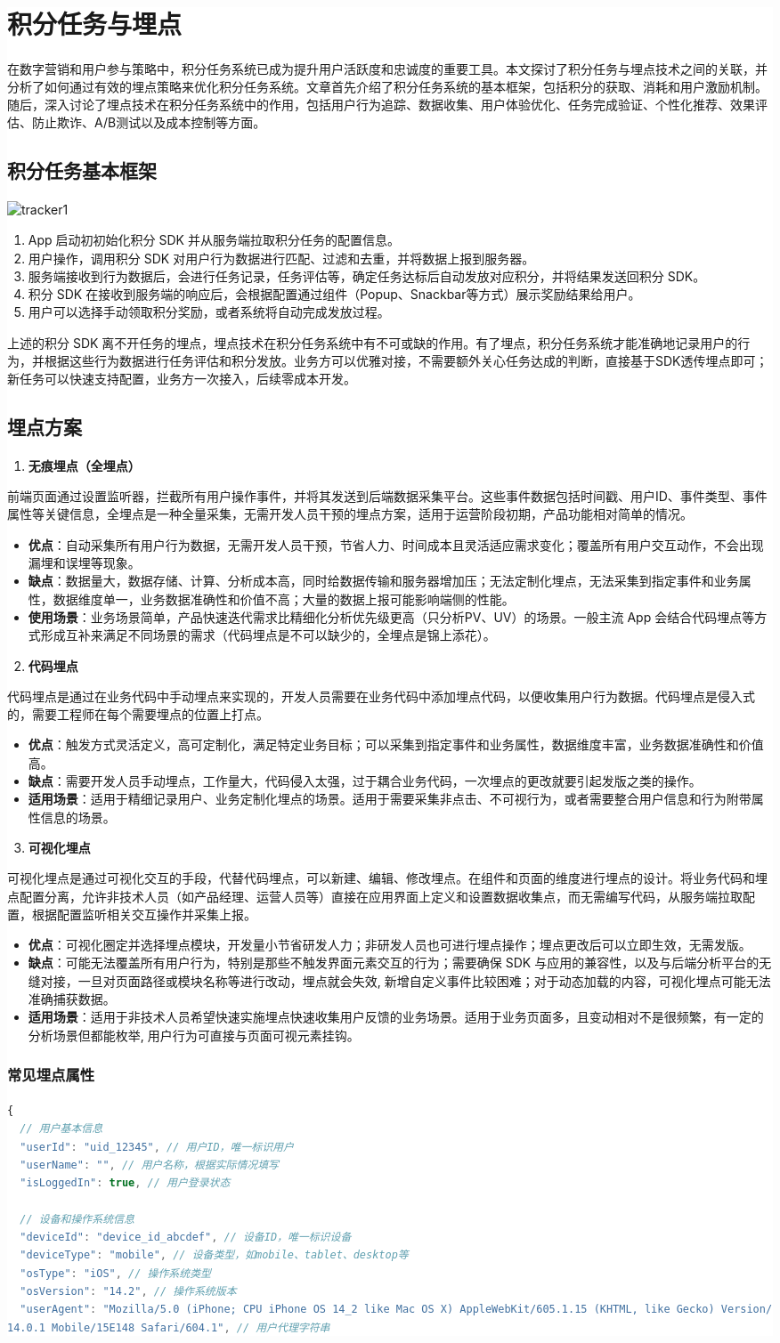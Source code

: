 # 积分任务与埋点

在数字营销和用户参与策略中，积分任务系统已成为提升用户活跃度和忠诚度的重要工具。本文探讨了积分任务与埋点技术之间的关联，并分析了如何通过有效的埋点策略来优化积分任务系统。文章首先介绍了积分任务系统的基本框架，包括积分的获取、消耗和用户激励机制。随后，深入讨论了埋点技术在积分任务系统中的作用，包括用户行为追踪、数据收集、用户体验优化、任务完成验证、个性化推荐、效果评估、防止欺诈、A/B测试以及成本控制等方面。

## 积分任务基本框架

![tracker1](/blog/images/architecture/tracker1.png)

1. App 启动初初始化积分 SDK 并从服务端拉取积分任务的配置信息。
2. 用户操作，调用积分 SDK 对用户行为数据进行匹配、过滤和去重，并将数据上报到服务器。
3. 服务端接收到行为数据后，会进行任务记录，任务评估等，确定任务达标后自动发放对应积分，并将结果发送回积分 SDK。
4. 积分 SDK 在接收到服务端的响应后，会根据配置通过组件（Popup、Snackbar等方式）展示奖励结果给用户。
5. 用户可以选择手动领取积分奖励，或者系统将自动完成发放过程。

上述的积分 SDK 离不开任务的埋点，埋点技术在积分任务系统中有不可或缺的作用。有了埋点，积分任务系统才能准确地记录用户的行为，并根据这些行为数据进行任务评估和积分发放。业务方可以优雅对接，不需要额外关心任务达成的判断，直接基于SDK透传埋点即可；新任务可以快速支持配置，业务方一次接入，后续零成本开发。

## 埋点方案

1. **无痕埋点（全埋点）**

前端页面通过设置监听器，拦截所有用户操作事件，并将其发送到后端数据采集平台。这些事件数据包括时间戳、用户ID、事件类型、事件属性等关键信息，全埋点是一种全量采集，无需开发人员干预的埋点方案，适用于运营阶段初期，产品功能相对简单的情况。

- **优点**：自动采集所有用户行为数据，无需开发人员干预，节省人力、时间成本且灵活适应需求变化；覆盖所有用户交互动作，不会出现漏埋和误埋等现象。
- **缺点**：数据量大，数据存储、计算、分析成本高，同时给数据传输和服务器增加压；无法定制化埋点，无法采集到指定事件和业务属性，数据维度单一，业务数据准确性和价值不高；大量的数据上报可能影响端侧的性能。
- **使用场景**：业务场景简单，产品快速迭代需求比精细化分析优先级更高（只分析PV、UV）的场景。一般主流 App 会结合代码埋点等方式形成互补来满足不同场景的需求（代码埋点是不可以缺少的，全埋点是锦上添花）。

2. **代码埋点**

代码埋点是通过在业务代码中手动埋点来实现的，开发人员需要在业务代码中添加埋点代码，以便收集用户行为数据。代码埋点是侵入式的，需要工程师在每个需要埋点的位置上打点。

- **优点**：触发方式灵活定义，高可定制化，满足特定业务目标；可以采集到指定事件和业务属性，数据维度丰富，业务数据准确性和价值高。
- **缺点**：需要开发人员手动埋点，工作量大，代码侵入太强，过于耦合业务代码，一次埋点的更改就要引起发版之类的操作。
- **适用场景**：适用于精细记录用户、业务定制化埋点的场景。适用于需要采集非点击、不可视行为，或者需要整合用户信息和行为附带属性信息的场景。

3. **可视化埋点**

可视化埋点是通过可视化交互的手段，代替代码埋点，可以新建、编辑、修改埋点。在组件和页面的维度进行埋点的设计。将业务代码和埋点配置分离，允许非技术人员（如产品经理、运营人员等）直接在应用界面上定义和设置数据收集点，而无需编写代码，从服务端拉取配置，根据配置监听相关交互操作并采集上报。

- **优点**：可视化圈定并选择埋点模块，开发量小节省研发人力；非研发人员也可进行埋点操作；埋点更改后可以立即生效，无需发版。
- **缺点**：可能无法覆盖所有用户行为，特别是那些不触发界面元素交互的行为；需要确保 SDK 与应用的兼容性，以及与后端分析平台的无缝对接，一旦对页面路径或模块名称等进行改动，埋点就会失效, 新增自定义事件比较困难；对于动态加载的内容，可视化埋点可能无法准确捕获数据。
- **适用场景**：适用于非技术人员希望快速实施埋点快速收集用户反馈的业务场景。适用于业务页面多，且变动相对不是很频繁，有一定的分析场景但都能枚举, 用户行为可直接与页面可视元素挂钩。

### 常见埋点属性

```js
{
  // 用户基本信息
  "userId": "uid_12345", // 用户ID，唯一标识用户
  "userName": "", // 用户名称，根据实际情况填写
  "isLoggedIn": true, // 用户登录状态
  
  // 设备和操作系统信息
  "deviceId": "device_id_abcdef", // 设备ID，唯一标识设备
  "deviceType": "mobile", // 设备类型，如mobile、tablet、desktop等
  "osType": "iOS", // 操作系统类型
  "osVersion": "14.2", // 操作系统版本
  "userAgent": "Mozilla/5.0 (iPhone; CPU iPhone OS 14_2 like Mac OS X) AppleWebKit/605.1.15 (KHTML, like Gecko) Version/14.0.1 Mobile/15E148 Safari/604.1", // 用户代理字符串
```